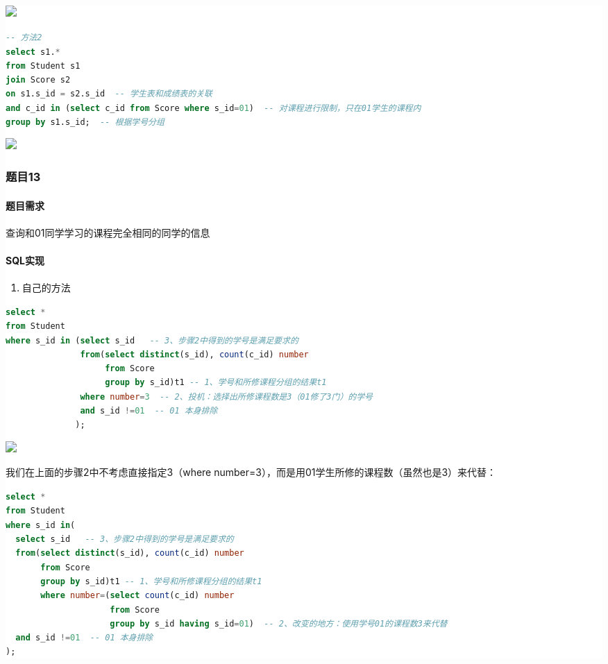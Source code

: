![](https://tva1.sinaimg.cn/large/0081Kckwgy1gkh3rfbw54j31pk0ri0xj.jpg)

```sql
-- 方法2
select s1.*
from Student s1
join Score s2
on s1.s_id = s2.s_id  -- 学生表和成绩表的关联
and c_id in (select c_id from Score where s_id=01)  -- 对课程进行限制，只在01学生的课程内
group by s1.s_id;  -- 根据学号分组
```

![](https://tva1.sinaimg.cn/large/0081Kckwgy1gkh43lth8ej31ay0nqdjq.jpg)

### 题目13

#### 题目需求

查询和01同学学习的课程完全相同的同学的信息

#### SQL实现

1. 自己的方法

```sql
select * 
from Student 
where s_id in (select s_id   -- 3、步骤2中得到的学号是满足要求的
               from(select distinct(s_id), count(c_id) number 
                    from Score 
                    group by s_id)t1 -- 1、学号和所修课程分组的结果t1
               where number=3  -- 2、投机：选择出所修课程数是3（01修了3门）的学号
               and s_id !=01  -- 01 本身排除
              );             
```

![](https://tva1.sinaimg.cn/large/0081Kckwgy1gkh4pxa5jgj31au0lytcs.jpg)

我们在上面的步骤2中不考虑直接指定3（where number=3），而是用01学生所修的课程数（虽然也是3）来代替：

```sql
select * 
from Student 
where s_id in(
  select s_id   -- 3、步骤2中得到的学号是满足要求的
  from(select distinct(s_id), count(c_id) number 
       from Score 
       group by s_id)t1 -- 1、学号和所修课程分组的结果t1
       where number=(select count(c_id) number 
                     from Score 
                     group by s_id having s_id=01)  -- 2、改变的地方：使用学号01的课程数3来代替
  and s_id !=01  -- 01 本身排除
);             
```
